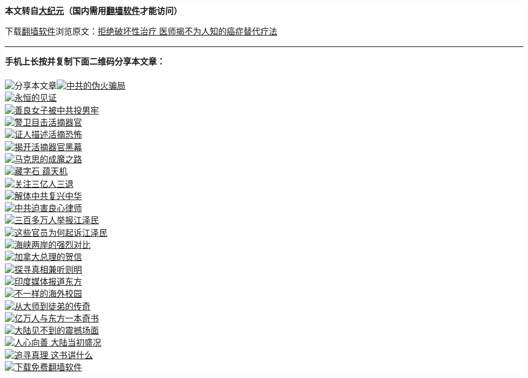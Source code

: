 <strong>本文转自<a href="https://www.epochtimes.com">大纪元</a>（国内需用<a href="https://github.com/19920513/www/blob/master/README.md#8">翻墙软件</a>才能访问）</strong><p>下载<a href="https://github.com/19920513/www/blob/master/README.md#8">翻墙软件</a>浏览原文：<a href="https://www.epochtimes.com/gb/22/10/28/n13854799.htm">拒绝破坏性治疗 医师揭不为人知的癌症替代疗法</a></p><hr>

<strong>手机上长按并复制下面二维码分享本文章：</strong><br><br><img src="https://chart.apis.google.com/chart?cht=qr&chs=240x240&choe=UTF-8&chld=M|2&chl=https://github.com/19920513/djy/blob/master/gb/22/10/28/n13854799.md%231" title="分享本文章"></td><td VALIGN=TOP><a href="https://github.com/19920513/djy/blob/master/gb/16/1/21/n4622075.md?dfh#1" target="_blank"><img src="https://raw.githubusercontent.com/19920513/djy/master/gb/300/wei-f1.jpg" title="中共的伪火骗局"  alt="中共的伪火骗局"></a><br><a href="https://github.com/19920513/www/blob/master/README.md?dfh#9" target="_blank"><img src="https://raw.githubusercontent.com/19920513/djy/master/gb/300/yong-h.jpg" title="永恒的见证"  alt="永恒的见证"></a><br><a href="https://github.com/19920513/djy/blob/master/gb/13/9/29/n3974789.md?dfh#1" target="_blank"><img src="https://raw.githubusercontent.com/19920513/djy/master/gb/300/shang-lnz.jpg" title="善良女子被中共投男牢"  alt="善良女子被中共投男牢"></a><br><a href="https://github.com/19920513/djy/blob/master/gb/16/3/16/n4663449.md?dfh#1" target="_blank"><img src="https://raw.githubusercontent.com/19920513/djy/master/gb/300/huo-z3.jpg" title="警卫目击活摘器官"  alt="警卫目击活摘器官"></a><br><a href="https://github.com/19920513/djy/blob/master/gb/16/8/7/n8177641.md?dfh#1" target="_blank"><img src="https://raw.githubusercontent.com/19920513/djy/master/gb/300/huo-z4.jpg" title="证人描述活摘恐怖"  alt="证人描述活摘恐怖"></a><br><a href="https://github.com/19920513/djy/blob/master/gb/10/4/19/n2881569.md?dfh#1" target="_blank"><img src="https://raw.githubusercontent.com/19920513/djy/master/gb/300/huo-z1.jpg" title="揭开活摘器官黑幕"  alt="揭开活摘器官黑幕"></a><br><a href="https://github.com/19920513/djy/blob/master/gb/10/11/7/n3077476.md?dfh#1" target="_blank"><img src="https://raw.githubusercontent.com/19920513/djy/master/gb/300/ma-ks.jpg" title="马克思的成魔之路"  alt="马克思的成魔之路"></a><br><a href="https://github.com/19920513/djy/blob/master/gb/14/6/9/n4173977.md?dfh#1" target="_blank"><img src="https://raw.githubusercontent.com/19920513/djy/master/gb/300/chang-zs.jpg" title="藏字石 蕴天机"  alt="藏字石 蕴天机"></a><br><a href="https://github.com/19920513/djy/blob/master/gb/18/5/10/n10381511.md?dfh#1" target="_blank"><img src="https://raw.githubusercontent.com/19920513/djy/master/gb/300/st1.jpg" title="关注三亿人三退"  alt="关注三亿人三退"></a><br><a href="https://github.com/19920513/djy/blob/master/gb/18/3/21/n10237682.md?dfh#1" target="_blank"><img src="https://raw.githubusercontent.com/19920513/djy/master/gb/300/jie-t.jpg" title="解体中共复兴中华"  alt="解体中共复兴中华"></a><br><a href="https://github.com/19920513/djy/blob/master/gb/9/2/9/n2422991.md?dfh#1" target="_blank"><img src="https://raw.githubusercontent.com/19920513/djy/master/gb/300/gao-zs.jpg" title="中共迫害良心律师"  alt="中共迫害良心律师"></a><br><a href="https://github.com/19920513/djy/blob/master/gb/18/12/9/n10900044.md?dfh#1" target="_blank"><img src="https://raw.githubusercontent.com/19920513/djy/master/gb/300/sj1.jpg" title="三百多万人举报江泽民"  alt="三百多万人举报江泽民"></a><br><a href="https://github.com/19920513/djy/blob/master/gb/18/8/28/n10672014.md?dfh#1" target="_blank"><img src="https://raw.githubusercontent.com/19920513/djy/master/gb/300/sj2.jpg" title="这些官员为何起诉江泽民"  alt="这些官员为何起诉江泽民"></a><br><a href="https://github.com/19920513/djy/blob/master/gb/8/12/18/n2367165.md?dfh#1" target="_blank"><img src="https://raw.githubusercontent.com/19920513/djy/master/gb/300/liangan.jpg" title="海峡两岸的强烈对比"  alt="海峡两岸的强烈对比"></a><br><a href="https://github.com/19920513/djy/blob/master/gb/15/12/10/n4593139.md?dfh#1" target="_blank"><img src="https://raw.githubusercontent.com/19920513/djy/master/gb/300/jia-ndzl.jpg" title="加拿大总理的贺信"  alt="加拿大总理的贺信"></a><br><a href="https://github.com/19920513/djy/blob/master/gb/11/6/17/n3289382.md?dfh#1" target="_blank"><img src="https://raw.githubusercontent.com/19920513/djy/master/gb/300/xiao-wd.jpg" title="探寻真相兼听则明"  alt="探寻真相兼听则明"></a><br><a href="https://github.com/19920513/djy/blob/master/gb/18/10/27/n10812623.md?dfh#1" target="_blank"><img src="https://raw.githubusercontent.com/19920513/djy/master/gb/300/yindu.jpg" title="印度媒体报道东方"  alt="印度媒体报道东方"></a><br><a href="https://github.com/19920513/djy/blob/master/gb/18/6/9/n10469652.md?dfh#1" target="_blank"><img src="https://raw.githubusercontent.com/19920513/djy/master/gb/300/xie-j.jpg" title="不一样的海外校园"  alt="不一样的海外校园"></a><br><a href="https://github.com/19920513/djy/blob/master/gb/7/4/5/n1669415.md?dfh#1" target="_blank"><img src="https://raw.githubusercontent.com/19920513/djy/master/gb/300/li-up.jpg" title="从大师到徒弟的传奇"  alt="从大师到徒弟的传奇"></a><br><a href="https://github.com/19920513/djy/blob/master/gb/17/5/26/n9191512.md?dfh#1" target="_blank"><img src="https://raw.githubusercontent.com/19920513/djy/master/gb/300/zfl2.jpg" title="亿万人与东方一本奇书"  alt="亿万人与东方一本奇书"></a><br><a href="https://github.com/19920513/djy/blob/master/gb/13/11/27/n4020290.md?dfh#1" target="_blank"><img src="https://raw.githubusercontent.com/19920513/djy/master/gb/300/zhen-h.jpg" title="大陆见不到的震撼场面"  alt="大陆见不到的震撼场面"></a><br><a href="https://github.com/19920513/djy/blob/master/gb/15/7/17/n4482910.md?dfh#1" target="_blank"><img src="https://raw.githubusercontent.com/19920513/djy/master/gb/300/dalu-sk.jpg" title="人心向善 大陆当初盛况"  alt="人心向善 大陆当初盛况"></a><br><a href="https://github.com/19920513/djy/blob/master/gb/19/1/5/n10955468.md?dfh#1" target="_blank"><img src="https://raw.githubusercontent.com/19920513/djy/master/gb/300/zfl1.jpg" title="追寻真理 这书讲什么"  alt="追寻真理 这书讲什么"></a><br><a href="https://github.com/19920513/www/blob/master/README.md?dfh#1" target="_blank"><img src="https://raw.githubusercontent.com/19920513/djy/master/gb/300/fq1.jpg" title="下载免费翻墙软件"  alt="下载免费翻墙软件"></a><br></td></tr></table>
